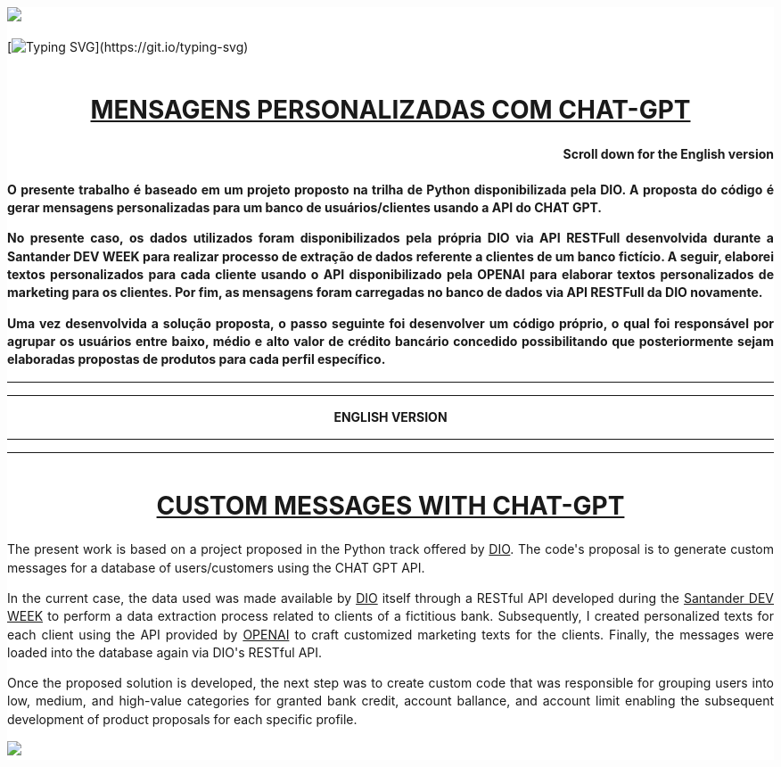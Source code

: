 <img width=100% src="https://capsule-render.vercel.app/api?type=waving&color=006fff&height=120&section=header"/>

[![Typing SVG](https://readme-typing-svg.herokuapp.com/?color=87CEFA&size=35&center=true&vCenter=true&width=1000&lines=Hello+World!+Welcome+to+my+project!;Olá+mundo!+Bem+vind@+ao+meu+projeto!)](https://git.io/typing-svg)

<h1 align="center"><strong><u>MENSAGENS PERSONALIZADAS COM CHAT-GPT</u></strong></h1>

<h4 align ="right"> Scroll down for the English version<h4>

<p align="justify"> O presente trabalho é baseado em um projeto proposto na trilha de Python disponibilizada pela <a bref="ttps://web.dio.me/">DIO</a>. A proposta do código é gerar mensagens personalizadas para um banco de usuários/clientes usando a API do CHAT GPT.</p>

<p align="justify"> No presente caso, os dados utilizados foram disponibilizados pela própria <a bref="ttps://web.dio.me/">DIO</a> via API RESTFull desenvolvida durante a <a bref="https://github.com/digitalinnovationone/santander-dev-week-2023-api">Santander DEV WEEK</a> para realizar processo de extração de dados referente a clientes de um banco fictício. A seguir, elaborei textos personalizados para cada cliente usando o API disponibilizado pela <a bref="https://openai.com/blog/openai-api">OPENAI</a> para elaborar textos personalizados de marketing para os clientes. Por fim, as mensagens foram carregadas no banco de dados via API RESTFull da DIO novamente. </p>

<p align="justify">Uma vez desenvolvida a solução proposta, o passo seguinte foi desenvolver um código próprio, o qual foi responsável por agrupar os usuários entre baixo, médio e alto valor de crédito bancário concedido possibilitando que posteriormente sejam elaboradas propostas de produtos para cada perfil específico.</p>

--- 
---
<p align="center">ENGLISH VERSION<p>

---
---

<h1 align="center"><strong><u>CUSTOM MESSAGES WITH CHAT-GPT</u></strong></h1>

<p align="justify">The present work is based on a project proposed in the Python track offered by <a href="https://web.dio.me/">DIO</a>. The code's proposal is to generate custom messages for a database of users/customers using the CHAT GPT API.</p>

<p align="justify">In the current case, the data used was made available by <a href="https://web.dio.me/">DIO</a> itself through a RESTful API developed during the <a href="https://github.com/digitalinnovationone/santander-dev-week-2023-api">Santander DEV WEEK</a> to perform a data extraction process related to clients of a fictitious bank. Subsequently, I created personalized texts for each client using the API provided by <a href="https://openai.com/blog/openai-api">OPENAI</a> to craft customized marketing texts for the clients. Finally, the messages were loaded into the database again via DIO's RESTful API.</p>


<p align="justify">Once the proposed solution is developed, the next step was to create custom code that was responsible for grouping users into low, medium, and high-value categories for granted bank credit, account ballance, and account limit enabling the subsequent development of product proposals for each specific profile.</p>

<img width=100% src="https://capsule-render.vercel.app/api?type=waving&color=87CEFA&height=120&section=footer"/>

